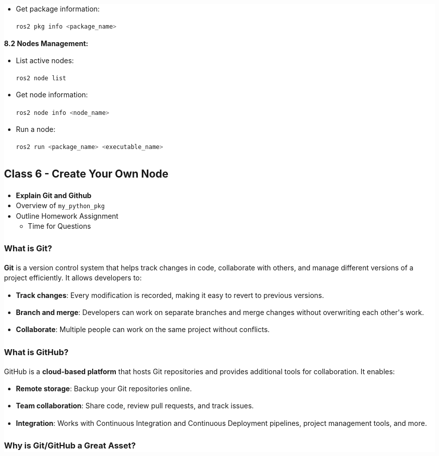 - Get package information:

    ```bash
    ros2 pkg info <package_name>
    ```

**8.2 Nodes Management:**

- List active nodes:

    ```bash
    ros2 node list
    ```

- Get node information:

    ```bash
    ros2 node info <node_name>
    ```

- Run a node:

    ```bash
    ros2 run <package_name> <executable_name>
    ```

## Class 6 - Create Your Own Node

- **Explain Git and Github**
- Overview of `my_python_pkg`
- Outline Homework Assignment
  - Time for Questions

### What is Git?

**Git** is a version control system that helps track changes in code, collaborate with others, and manage different versions of a project efficiently. It allows developers to:

- **Track changes**: Every modification is recorded, making it easy to revert to previous versions.

- **Branch and merge**: Developers can work on separate branches and merge changes without overwriting each other's work.

- **Collaborate**: Multiple people can work on the same project without conflicts.

### What is GitHub?

GitHub is a **cloud-based platform** that hosts Git repositories and provides additional tools for collaboration. It enables:

- **Remote storage**: Backup your Git repositories online.

- **Team collaboration**: Share code, review pull requests, and track issues.

- **Integration**: Works with  Continuous Integration and Continuous Deployment pipelines, project management tools, and more.

### Why is Git/GitHub a Great Asset?
